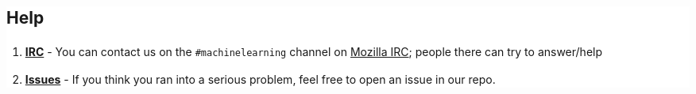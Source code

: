 ## Help

1. [**IRC**](https://wiki.mozilla.org/IRC) - You can contact us on the `#machinelearning` channel on [Mozilla IRC](https://wiki.mozilla.org/IRC); people there can try to answer/help

2. [**Issues**](https://github.com/mozilla/snakepit/issues) - If you think you ran into a serious problem, feel free to open an issue in our repo.
